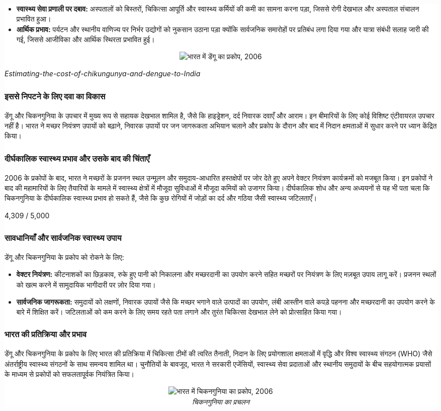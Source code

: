 - **स्वास्थ्य सेवा प्रणाली पर दबाव:** अस्पतालों को बिस्तरों, चिकित्सा आपूर्ति और स्वास्थ्य कर्मियों की कमी का सामना करना पड़ा, जिससे रोगी देखभाल और अस्पताल संचालन प्रभावित हुआ।
- **आर्थिक प्रभाव:** पर्यटन और स्थानीय वाणिज्य पर निर्भर उद्योगों को नुकसान उठाना पड़ा क्योंकि सार्वजनिक समारोहों पर प्रतिबंध लगा दिया गया और यात्रा संबंधी सलाह जारी की गई, जिससे आजीविका और आर्थिक स्थिरता प्रभावित हुई।

<p align="center">

<img src="Assets\Estimating-the-cost-of-chikungunya-and-dengue-to-India-based-on-the-cost-to-Gujarat.png" alt="भारत में डेंगू का प्रकोप, 2006" width="400">

<br>

<em>Estimating-the-cost-of-chikungunya-and-dengue-to-India</em>

</p>

### इससे निपटने के लिए दवा का विकास

डेंगू और चिकनगुनिया के उपचार में मुख्य रूप से सहायक देखभाल शामिल है, जैसे कि हाइड्रेशन, दर्द निवारक दवाएँ और आराम। इन बीमारियों के लिए कोई विशिष्ट एंटीवायरल उपचार नहीं है। भारत ने मच्छर नियंत्रण उपायों को बढ़ाने, निवारक उपायों पर जन जागरूकता अभियान चलाने और प्रकोप के दौरान और बाद में निदान क्षमताओं में सुधार करने पर ध्यान केंद्रित किया।

### दीर्घकालिक स्वास्थ्य प्रभाव और उसके बाद की चिंताएँ

2006 के प्रकोपों ​​के बाद, भारत ने मच्छरों के प्रजनन स्थल उन्मूलन और समुदाय-आधारित हस्तक्षेपों पर जोर देते हुए अपने वेक्टर नियंत्रण कार्यक्रमों को मजबूत किया। इन प्रकोपों ​​ने बाद की महामारियों के लिए तैयारियों के मामले में स्वास्थ्य क्षेत्रों में मौजूदा सुविधाओं में मौजूदा कमियों को उजागर किया। दीर्घकालिक शोध और अन्य अध्ययनों से यह भी पता चला कि चिकनगुनिया के दीर्घकालिक स्वास्थ्य प्रभाव हो सकते हैं, जैसे कि कुछ रोगियों में जोड़ों का दर्द और गठिया जैसी स्वास्थ्य जटिलताएँ।


4,309 / 5,000
### सावधानियाँ और सार्वजनिक स्वास्थ्य उपाय

डेंगू और चिकनगुनिया के प्रकोप को रोकने के लिए:

- **वेक्टर नियंत्रण:** कीटनाशकों का छिड़काव, रुके हुए पानी को निकालना और मच्छरदानी का उपयोग करने सहित मच्छरों पर नियंत्रण के लिए मज़बूत उपाय लागू करें। प्रजनन स्थलों को खत्म करने में सामुदायिक भागीदारी पर ज़ोर दिया गया।

- **सार्वजनिक जागरूकता:** समुदायों को लक्षणों, निवारक उपायों जैसे कि मच्छर भगाने वाले उत्पादों का उपयोग, लंबी आस्तीन वाले कपड़े पहनना और मच्छरदानी का उपयोग करने के बारे में शिक्षित करें। जटिलताओं को कम करने के लिए समय रहते पता लगाने और तुरंत चिकित्सा देखभाल लेने को प्रोत्साहित किया गया।

### भारत की प्रतिक्रिया और प्रभाव

डेंगू और चिकनगुनिया के प्रकोप के लिए भारत की प्रतिक्रिया में चिकित्सा टीमों की त्वरित तैनाती, निदान के लिए प्रयोगशाला क्षमताओं में वृद्धि और विश्व स्वास्थ्य संगठन (WHO) जैसे अंतर्राष्ट्रीय स्वास्थ्य संगठनों के साथ समन्वय शामिल था। चुनौतियों के बावजूद, भारत ने सरकारी एजेंसियों, स्वास्थ्य सेवा प्रदाताओं और स्थानीय समुदायों के बीच सहयोगात्मक प्रयासों के माध्यम से प्रकोपों ​​को सफलतापूर्वक नियंत्रित किया।

<p align="center">
<img src="Assets\13690_2022_868_Fig2_HTML.png" alt="भारत में चिकनगुनिया का प्रकोप, 2006" width="400">
<br>
<em>चिकनगुनिया का प्रचलन</em>
</p>
